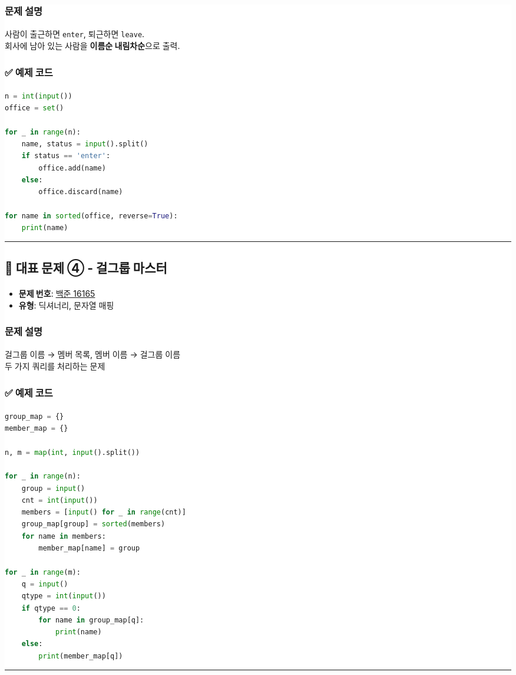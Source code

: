 ### 문제 설명
사람이 출근하면 `enter`, 퇴근하면 `leave`.  
회사에 남아 있는 사람을 **이름순 내림차순**으로 출력.

### ✅ 예제 코드
```python
n = int(input())
office = set()

for _ in range(n):
    name, status = input().split()
    if status == 'enter':
        office.add(name)
    else:
        office.discard(name)

for name in sorted(office, reverse=True):
    print(name)
```

---

## 📌 대표 문제 ④ - 걸그룹 마스터  
- **문제 번호**: [백준 16165](https://www.acmicpc.net/problem/16165)  
- **유형**: 딕셔너리, 문자열 매핑

### 문제 설명
걸그룹 이름 → 멤버 목록, 멤버 이름 → 걸그룹 이름  
두 가지 쿼리를 처리하는 문제

### ✅ 예제 코드
```python
group_map = {}
member_map = {}

n, m = map(int, input().split())

for _ in range(n):
    group = input()
    cnt = int(input())
    members = [input() for _ in range(cnt)]
    group_map[group] = sorted(members)
    for name in members:
        member_map[name] = group

for _ in range(m):
    q = input()
    qtype = int(input())
    if qtype == 0:
        for name in group_map[q]:
            print(name)
    else:
        print(member_map[q])
```

---
